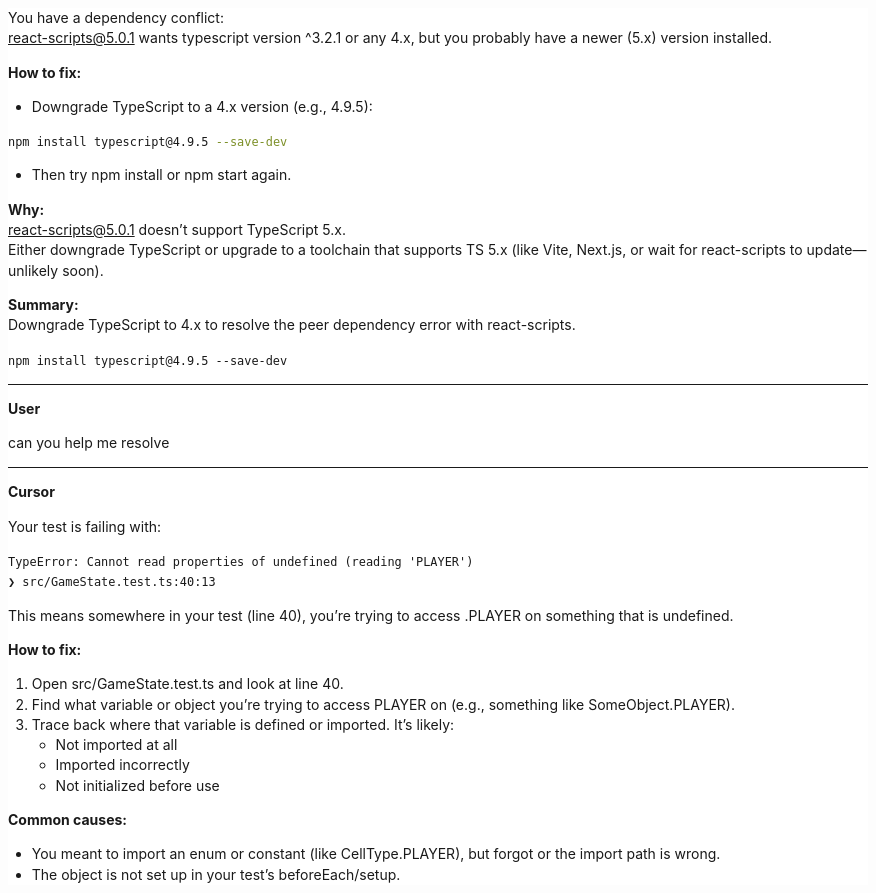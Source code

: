 You have a dependency conflict:  
react-scripts@5.0.1 wants typescript version ^3.2.1 or any 4.x, but you probably have a newer (5.x) version installed.

**How to fix:**
- Downgrade TypeScript to a 4.x version (e.g., 4.9.5):

```sh
npm install typescript@4.9.5 --save-dev
```

- Then try npm install or npm start again.

**Why:**  
react-scripts@5.0.1 doesn’t support TypeScript 5.x.  
Either downgrade TypeScript or upgrade to a toolchain that supports TS 5.x (like Vite, Next.js, or wait for react-scripts to update—unlikely soon).

**Summary:**  
Downgrade TypeScript to 4.x to resolve the peer dependency error with react-scripts.

```shellscript
npm install typescript@4.9.5 --save-dev
```

---

**User**

can you help me resolve 

---

**Cursor**

Your test is failing with:

```
TypeError: Cannot read properties of undefined (reading 'PLAYER')
❯ src/GameState.test.ts:40:13
```

This means somewhere in your test (line 40), you’re trying to access .PLAYER on something that is undefined.

**How to fix:**
1. Open src/GameState.test.ts and look at line 40.
2. Find what variable or object you’re trying to access PLAYER on (e.g., something like SomeObject.PLAYER).
3. Trace back where that variable is defined or imported. It’s likely:
   - Not imported at all
   - Imported incorrectly
   - Not initialized before use

**Common causes:**
- You meant to import an enum or constant (like CellType.PLAYER), but forgot or the import path is wrong.
- The object is not set up in your test’s beforeEach/setup.

